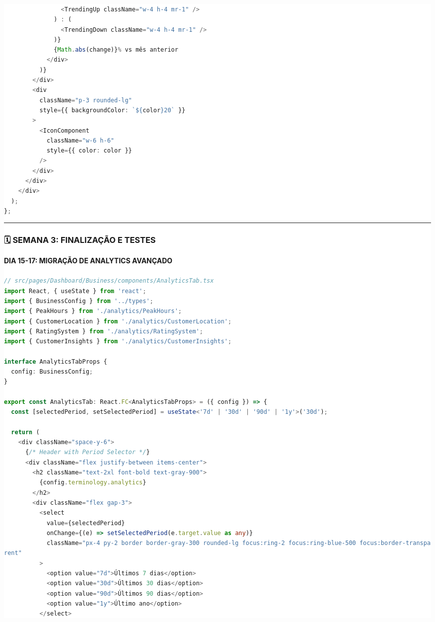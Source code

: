 ```typescript
                <TrendingUp className="w-4 h-4 mr-1" />
              ) : (
                <TrendingDown className="w-4 h-4 mr-1" />
              )}
              {Math.abs(change)}% vs mês anterior
            </div>
          )}
        </div>
        <div 
          className="p-3 rounded-lg"
          style={{ backgroundColor: `${color}20` }}
        >
          <IconComponent 
            className="w-6 h-6" 
            style={{ color: color }}
          />
        </div>
      </div>
    </div>
  );
};
```

---

### 🗓️ **SEMANA 3: FINALIZAÇÃO E TESTES**

#### **DIA 15-17: MIGRAÇÃO DE ANALYTICS AVANÇADO**
```typescript
// src/pages/Dashboard/Business/components/AnalyticsTab.tsx
import React, { useState } from 'react';
import { BusinessConfig } from '../types';
import { PeakHours } from './analytics/PeakHours';
import { CustomerLocation } from './analytics/CustomerLocation';
import { RatingSystem } from './analytics/RatingSystem';
import { CustomerInsights } from './analytics/CustomerInsights';

interface AnalyticsTabProps {
  config: BusinessConfig;
}

export const AnalyticsTab: React.FC<AnalyticsTabProps> = ({ config }) => {
  const [selectedPeriod, setSelectedPeriod] = useState<'7d' | '30d' | '90d' | '1y'>('30d');

  return (
    <div className="space-y-6">
      {/* Header with Period Selector */}
      <div className="flex justify-between items-center">
        <h2 className="text-2xl font-bold text-gray-900">
          {config.terminology.analytics}
        </h2>
        <div className="flex gap-3">
          <select
            value={selectedPeriod}
            onChange={(e) => setSelectedPeriod(e.target.value as any)}
            className="px-4 py-2 border border-gray-300 rounded-lg focus:ring-2 focus:ring-blue-500 focus:border-transparent"
          >
            <option value="7d">Últimos 7 dias</option>
            <option value="30d">Últimos 30 dias</option>
            <option value="90d">Últimos 90 dias</option>
            <option value="1y">Último ano</option>
          </select>
```